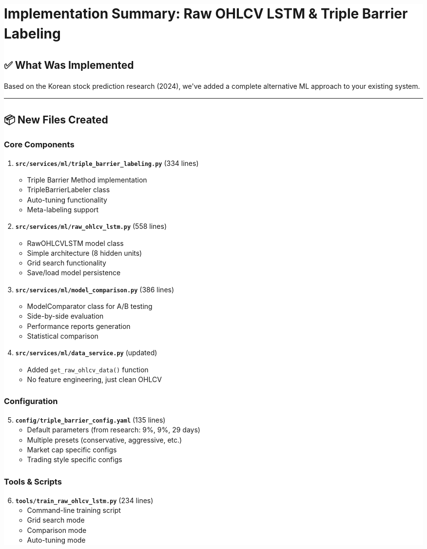 # Implementation Summary: Raw OHLCV LSTM & Triple Barrier Labeling

## ✅ What Was Implemented

Based on the Korean stock prediction research (2024), we've added a complete alternative ML approach to your existing system.

---

## 📦 New Files Created

### Core Components

1. **`src/services/ml/triple_barrier_labeling.py`** (334 lines)
   - Triple Barrier Method implementation
   - TripleBarrierLabeler class
   - Auto-tuning functionality
   - Meta-labeling support

2. **`src/services/ml/raw_ohlcv_lstm.py`** (558 lines)
   - RawOHLCVLSTM model class
   - Simple architecture (8 hidden units)
   - Grid search functionality
   - Save/load model persistence

3. **`src/services/ml/model_comparison.py`** (386 lines)
   - ModelComparator class for A/B testing
   - Side-by-side evaluation
   - Performance reports generation
   - Statistical comparison

4. **`src/services/ml/data_service.py`** (updated)
   - Added `get_raw_ohlcv_data()` function
   - No feature engineering, just clean OHLCV

### Configuration

5. **`config/triple_barrier_config.yaml`** (135 lines)
   - Default parameters (from research: 9%, 9%, 29 days)
   - Multiple presets (conservative, aggressive, etc.)
   - Market cap specific configs
   - Trading style specific configs

### Tools & Scripts

6. **`tools/train_raw_ohlcv_lstm.py`** (234 lines)
   - Command-line training script
   - Grid search mode
   - Comparison mode
   - Auto-tuning mode
